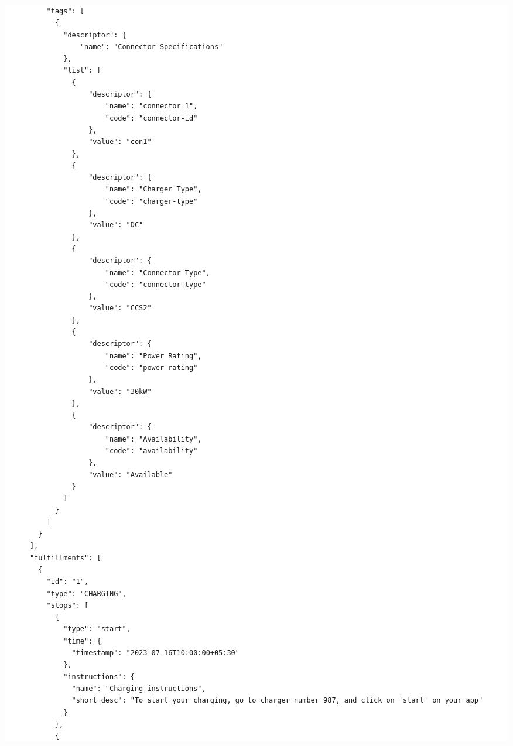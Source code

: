 ```
          "tags": [
            {
              "descriptor": {
                  "name": "Connector Specifications"
              },
              "list": [
                {
                    "descriptor": {
                        "name": "connector 1",
                        "code": "connector-id"
                    },
                    "value": "con1"
                },
                {
                    "descriptor": {
                        "name": "Charger Type",
                        "code": "charger-type"
                    },
                    "value": "DC"
                },
                {
                    "descriptor": {
                        "name": "Connector Type",
                        "code": "connector-type"
                    },
                    "value": "CCS2"
                },
                {
                    "descriptor": {
                        "name": "Power Rating",
                        "code": "power-rating"
                    },
                    "value": "30kW"
                },
                {
                    "descriptor": {
                        "name": "Availability",
                        "code": "availability"
                    },
                    "value": "Available"
                }
              ]
            }
          ]
        }
      ],
      "fulfillments": [
        {
          "id": "1",
          "type": "CHARGING",
          "stops": [
            {
              "type": "start",
              "time": {
                "timestamp": "2023-07-16T10:00:00+05:30"
              },
              "instructions": {
                "name": "Charging instructions",
                "short_desc": "To start your charging, go to charger number 987, and click on 'start' on your app"
              }
            },
            {
```